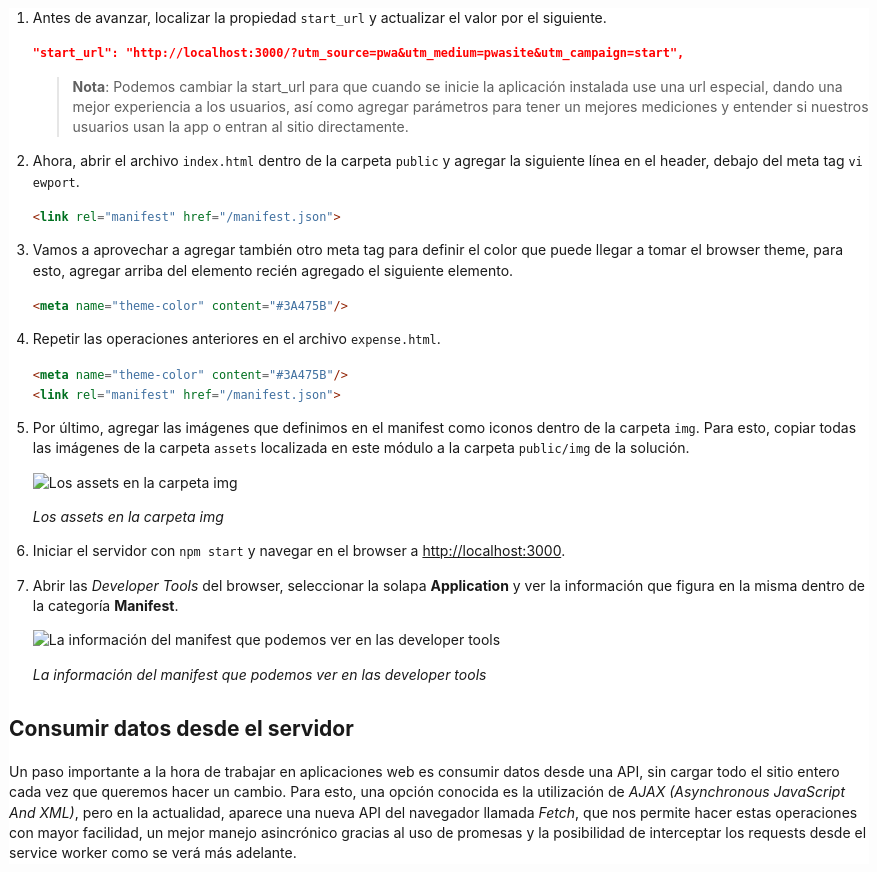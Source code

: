 
1. Antes de avanzar, localizar la propiedad `start_url` y actualizar el valor por el siguiente.

    ```json
    "start_url": "http://localhost:3000/?utm_source=pwa&utm_medium=pwasite&utm_campaign=start",
    ```

    > **Nota**: Podemos cambiar la start_url para que cuando se inicie la aplicación instalada use una url especial, dando una mejor experiencia a los usuarios, así como agregar parámetros para tener un mejores mediciones y entender si nuestros usuarios usan la app o entran al sitio directamente.

1. Ahora, abrir el archivo `index.html` dentro de la carpeta `public` y agregar la siguiente línea en el header, debajo del meta tag `viewport`.

    ```html
    <link rel="manifest" href="/manifest.json">
    ```

1. Vamos a aprovechar a agregar también otro meta tag para definir el color que puede llegar a tomar el browser theme, para esto, agregar arriba del elemento recién agregado el siguiente elemento.

    ```html
    <meta name="theme-color" content="#3A475B"/>
    ```

1. Repetir las operaciones anteriores en el archivo `expense.html`.

    ```html
    <meta name="theme-color" content="#3A475B"/>
    <link rel="manifest" href="/manifest.json">
    ```

1. Por último, agregar las imágenes que definimos en el manifest como iconos dentro de la carpeta `img`. Para esto, copiar todas las imágenes de la carpeta `assets` localizada en este módulo a la carpeta `public/img` de la solución.

    ![Los assets en la carpeta img](./images/assets-en-img.png)

    _Los assets en la carpeta img_

1. Iniciar el servidor con `npm start` y navegar en el browser a [http://localhost:3000](http://localhost:3000).

1. Abrir las _Developer Tools_ del browser,  seleccionar la solapa **Application** y ver la información que figura en la misma dentro de la categoría **Manifest**.

    ![La información del manifest que podemos ver en las developer tools](./images/dev-tools-manifest.png)

    _La información del manifest que podemos ver en las developer tools_


## Consumir datos desde el servidor

Un paso importante a la hora de trabajar en aplicaciones web es consumir datos desde una API, sin cargar todo el sitio entero cada vez que queremos hacer un cambio. Para esto, una opción conocida es la utilización de _AJAX (Asynchronous JavaScript And XML)_, pero en la actualidad, aparece una nueva API del navegador llamada _Fetch_, que nos permite hacer estas operaciones con mayor facilidad, un mejor manejo asincrónico gracias al uso de promesas y la posibilidad de interceptar los requests desde el service worker como se verá más adelante.
